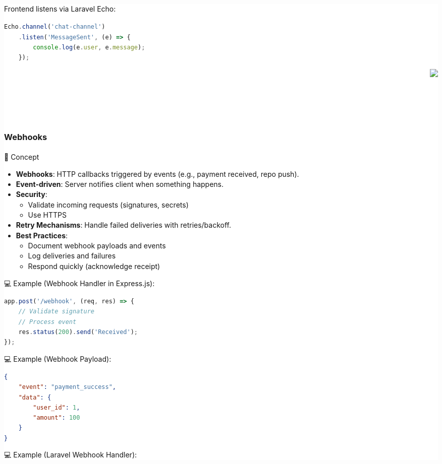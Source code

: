 Frontend listens via Laravel Echo:

```js
Echo.channel('chat-channel')
	.listen('MessageSent', (e) => {
		console.log(e.user, e.message);
	});
```




<p align="right"><a href="#top"><img src="https://img.shields.io/badge/-Back%20to%20Top-blueviolet?style=for-the-badge" /></a></p>

#

<br>

<br>



### Webhooks

🔹 Concept
- **Webhooks**: HTTP callbacks triggered by events (e.g., payment received, repo push).
- **Event-driven**: Server notifies client when something happens.
- **Security**:
	- Validate incoming requests (signatures, secrets)
	- Use HTTPS
- **Retry Mechanisms**: Handle failed deliveries with retries/backoff.
- **Best Practices**:
	- Document webhook payloads and events
	- Log deliveries and failures
	- Respond quickly (acknowledge receipt)

💻 Example (Webhook Handler in Express.js):
```js
app.post('/webhook', (req, res) => {
	// Validate signature
	// Process event
	res.status(200).send('Received');
});
```

💻 Example (Webhook Payload):
```json
{
	"event": "payment_success",
	"data": {
		"user_id": 1,
		"amount": 100
	}
}
```

💻 Example (Laravel Webhook Handler):
